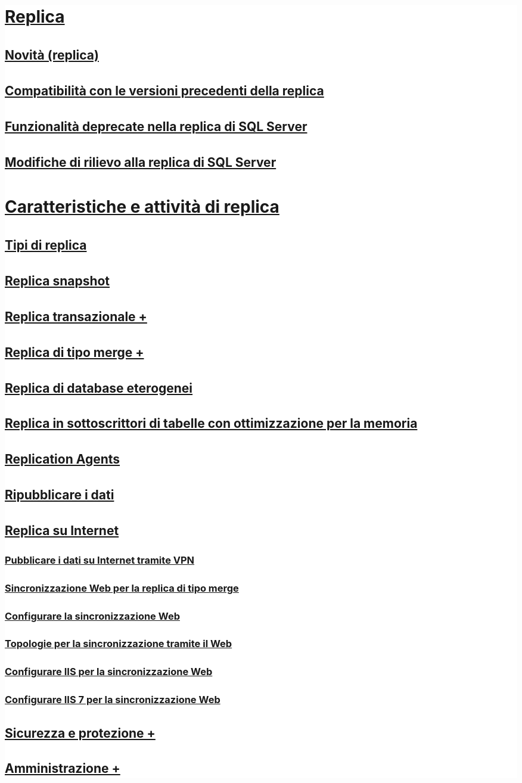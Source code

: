 # [Replica](sql-server-replication.md)
## [Novità (replica)](what-s-new-replication.md)
## [Compatibilità con le versioni precedenti della replica](replication-backward-compatibility.md)
## [Funzionalità deprecate nella replica di SQL Server](deprecated-features-in-sql-server-replication.md)
## [Modifiche di rilievo alla replica di SQL Server](breaking-changes-in-sql-server-replication.md)
# [Caratteristiche e attività di replica](replication-features-and-tasks.md)
## [Tipi di replica](types-of-replication.md)
## [Replica snapshot](snapshot-replication.md)
## [Replica transazionale +](transactional/transactional-replication.md)
## [Replica di tipo merge +](merge/merge-replication.md)
## [Replica di database eterogenei](non-sql/heterogeneous-database-replication.md)
## [Replica in sottoscrittori di tabelle con ottimizzazione per la memoria](replication-to-memory-optimized-table-subscribers.md)
## [Replication Agents](agents/replication-agents.md)
## [Ripubblicare i dati](republish-data.md)
## [Replica su Internet](replication-over-the-internet.md)
### [Pubblicare i dati su Internet tramite VPN](publish-data-over-the-internet-using-vpn.md)
### [Sincronizzazione Web per la replica di tipo merge](web-synchronization-for-merge-replication.md)
### [Configurare la sincronizzazione Web](configure-web-synchronization.md)
### [Topologie per la sincronizzazione tramite il Web](topologies-for-web-synchronization.md)
### [Configurare IIS per la sincronizzazione Web](configure-iis-for-web-synchronization.md)
### [Configurare IIS 7 per la sincronizzazione Web](configure-iis-7-for-web-synchronization.md)
## [Sicurezza e protezione +](security/security-and-protection-replication.md)
## [Amministrazione +](administration/administration-replication.md)